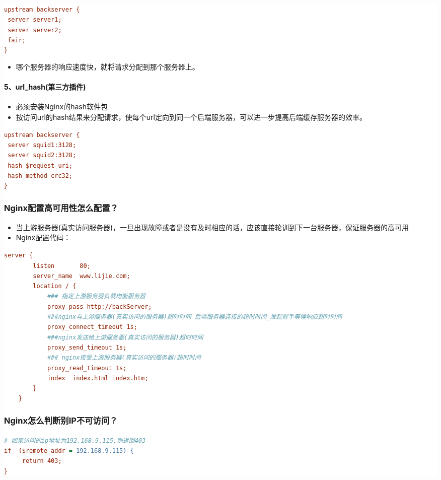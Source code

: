 ```ini
upstream backserver { 
 server server1; 
 server server2; 
 fair; 
} 
```

- 哪个服务器的响应速度快，就将请求分配到那个服务器上。

#### 5、url_hash(第三方插件)

- 必须安装Nginx的hash软件包
- 按访问url的hash结果来分配请求，使每个url定向到同一个后端服务器，可以进一步提高后端缓存服务器的效率。

```ini
upstream backserver { 
 server squid1:3128; 
 server squid2:3128; 
 hash $request_uri; 
 hash_method crc32; 
} 
```

### Nginx配置高可用性怎么配置？

- 当上游服务器(真实访问服务器)，一旦出现故障或者是没有及时相应的话，应该直接轮训到下一台服务器，保证服务器的高可用
- Nginx配置代码：

```ini
server {
        listen       80;
        server_name  www.lijie.com;
        location / {
		    ### 指定上游服务器负载均衡服务器
		    proxy_pass http://backServer;
			###nginx与上游服务器(真实访问的服务器)超时时间 后端服务器连接的超时时间_发起握手等候响应超时时间
			proxy_connect_timeout 1s;
			###nginx发送给上游服务器(真实访问的服务器)超时时间
            proxy_send_timeout 1s;
			### nginx接受上游服务器(真实访问的服务器)超时时间
            proxy_read_timeout 1s;
            index  index.html index.htm;
        }
    }
```

### Nginx怎么判断别IP不可访问？

```ini
# 如果访问的ip地址为192.168.9.115,则返回403
if  ($remote_addr = 192.168.9.115) {  
     return 403;  
}  
```
